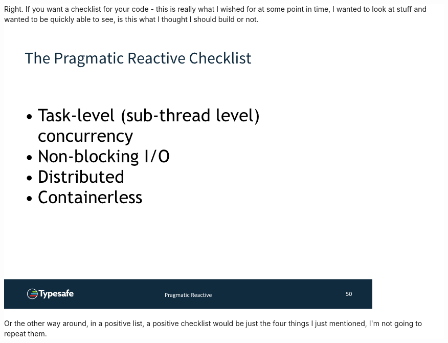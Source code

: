 Right. If you want a checklist for your code - this is really what I wished for at some point in time, I wanted to look at stuff and wanted to be quickly able to see, is this what I thought I should build or not. 

![](images/slide.050.jpeg)



Or the other way around, in a positive list, a positive checklist would be just the four things I just mentioned, I'm not going to repeat them. 
